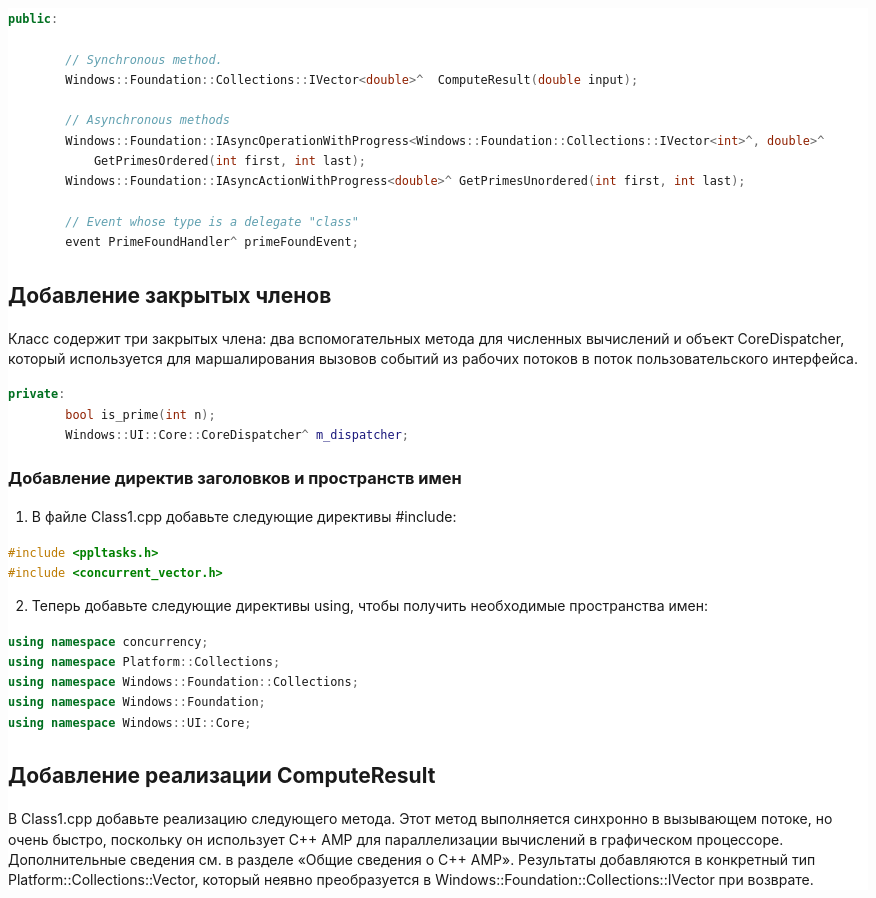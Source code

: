 ```cpp
public:

        // Synchronous method.
        Windows::Foundation::Collections::IVector<double>^  ComputeResult(double input);

        // Asynchronous methods
        Windows::Foundation::IAsyncOperationWithProgress<Windows::Foundation::Collections::IVector<int>^, double>^
            GetPrimesOrdered(int first, int last);
        Windows::Foundation::IAsyncActionWithProgress<double>^ GetPrimesUnordered(int first, int last);

        // Event whose type is a delegate "class"
        event PrimeFoundHandler^ primeFoundEvent;

```
## <a name="to-add-the-private-members"></a>Добавление закрытых членов
Класс содержит три закрытых члена: два вспомогательных метода для численных вычислений и объект CoreDispatcher, который используется для маршалирования вызовов событий из рабочих потоков в поток пользовательского интерфейса.

```cpp
private:
        bool is_prime(int n);
        Windows::UI::Core::CoreDispatcher^ m_dispatcher;
```

### <a name="to-add-the-header-and-namespace-directives"></a>Добавление директив заголовков и пространств имен
1. В файле Class1.cpp добавьте следующие директивы #include:

```cpp
#include <ppltasks.h>
#include <concurrent_vector.h>
```

2. Теперь добавьте следующие директивы using, чтобы получить необходимые пространства имен:

```cpp
using namespace concurrency;
using namespace Platform::Collections;
using namespace Windows::Foundation::Collections;
using namespace Windows::Foundation;
using namespace Windows::UI::Core;
```

## <a name="to-add-the-implementation-for-computeresult"></a>Добавление реализации ComputeResult
В Class1.cpp добавьте реализацию следующего метода. Этот метод выполняется синхронно в вызывающем потоке, но очень быстро, поскольку он использует C++ AMP для параллелизации вычислений в графическом процессоре. Дополнительные сведения см. в разделе «Общие сведения о C++ AMP». Результаты добавляются в конкретный тип Platform::Collections::Vector<T>, который неявно преобразуется в Windows::Foundation::Collections::IVector<T> при возврате.
